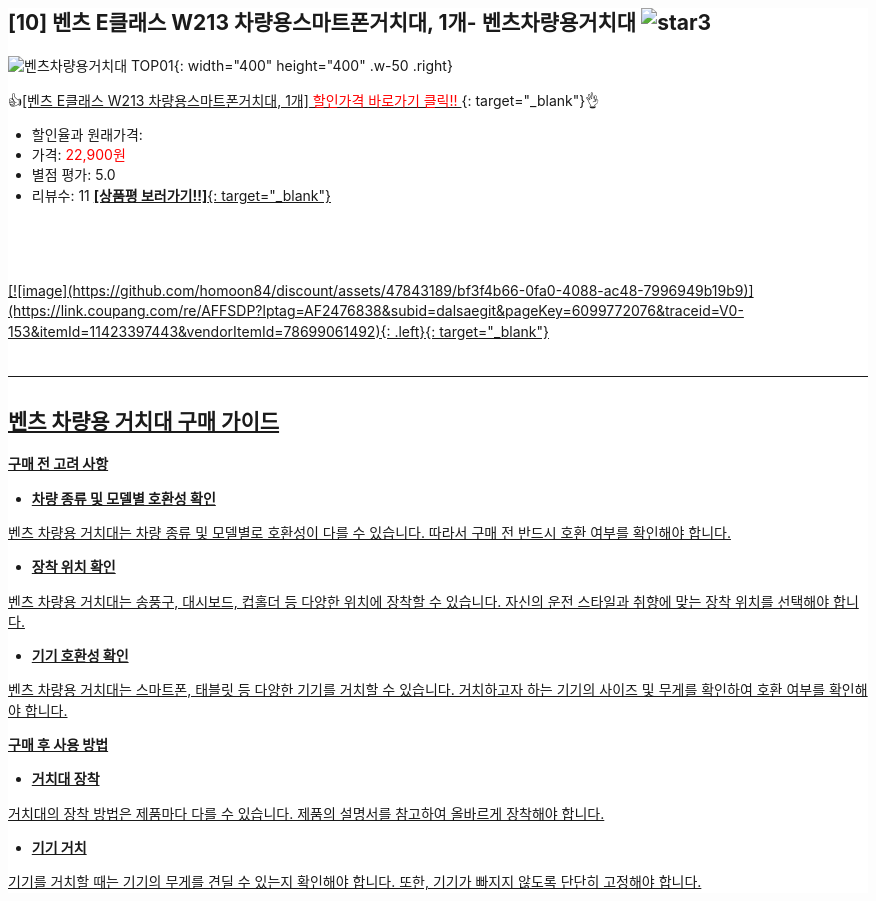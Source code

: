 
        
       
## [10] 벤츠 E클래스 W213 차량용스마트폰거치대, 1개- 벤츠차량용거치대  <img width="81" alt="star3" src="https://user-images.githubusercontent.com/78655692/151471989-9e21d7a8-a7b6-44b0-b598-2bb204b56b00.png">

![벤츠차량용거치대 TOP01](https://thumbnail10.coupangcdn.com/thumbnails/remote/230x230ex/image/vendor_inventory/2729/fb077ea315f01fa0729a255ec83b0456cba0ea4712c129848fa160be9e40.jpeg){: width="400" height="400" .w-50 .right}


👍<a href="https://link.coupang.com/re/AFFSDP?lptag=AF2476838&subid=dalsaegit&pageKey=6099772076&traceid=V0-153&itemId=11423397443&vendorItemId=78699061492">[벤츠 E클래스 W213 차량용스마트폰거치대, 1개]<font color=red> 할인가격 바로가기 클릭!! </font></a>{: target="_blank"}👌
<br>
- 할인율과 원래가격: 
- 가격: <span style='color:red'>22,900원</span>
- 별점 평가: 5.0
- 리뷰수: 11 <a href="https://link.coupang.com/re/AFFSDP?lptag=AF2476838&subid=dalsaegit&pageKey=6099772076&traceid=V0-153&itemId=11423397443&vendorItemId=78699061492"> <strong>[상품평 보러가기!!]</strong>{: target="_blank"}
<br>
<br>
<br>
[![image](https://github.com/homoon84/discount/assets/47843189/bf3f4b66-0fa0-4088-ac48-7996949b19b9)](https://link.coupang.com/re/AFFSDP?lptag=AF2476838&subid=dalsaegit&pageKey=6099772076&traceid=V0-153&itemId=11423397443&vendorItemId=78699061492){: .left}{: target="_blank"}
<br>
<br>

---
## 벤츠 차량용 거치대 구매 가이드

**구매 전 고려 사항**

* **차량 종류 및 모델별 호환성 확인**

벤츠 차량용 거치대는 차량 종류 및 모델별로 호환성이 다를 수 있습니다. 따라서 구매 전 반드시 호환 여부를 확인해야 합니다.

* **장착 위치 확인**

벤츠 차량용 거치대는 송풍구, 대시보드, 컵홀더 등 다양한 위치에 장착할 수 있습니다. 자신의 운전 스타일과 취향에 맞는 장착 위치를 선택해야 합니다.

* **기기 호환성 확인**

벤츠 차량용 거치대는 스마트폰, 태블릿 등 다양한 기기를 거치할 수 있습니다. 거치하고자 하는 기기의 사이즈 및 무게를 확인하여 호환 여부를 확인해야 합니다.

**구매 후 사용 방법**

* **거치대 장착**

거치대의 장착 방법은 제품마다 다를 수 있습니다. 제품의 설명서를 참고하여 올바르게 장착해야 합니다.

* **기기 거치**

기기를 거치할 때는 기기의 무게를 견딜 수 있는지 확인해야 합니다. 또한, 기기가 빠지지 않도록 단단히 고정해야 합니다.
